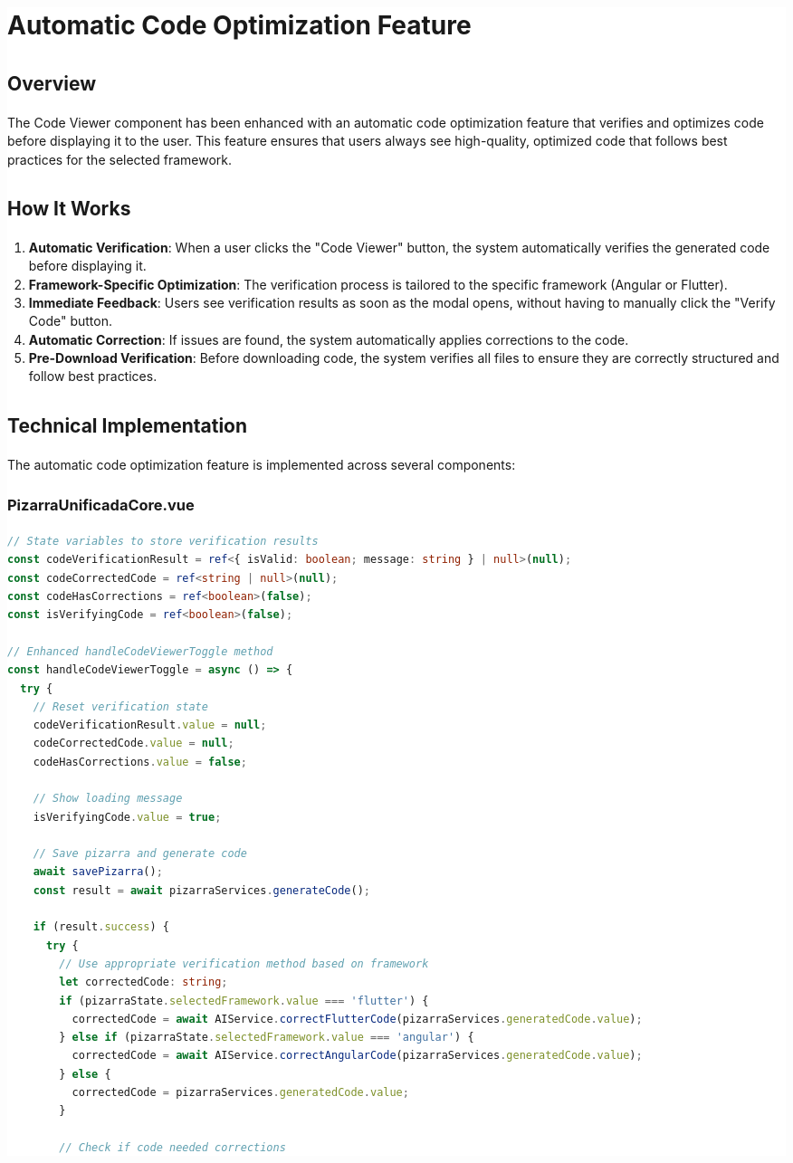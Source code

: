 # Automatic Code Optimization Feature

## Overview

The Code Viewer component has been enhanced with an automatic code optimization feature that verifies and optimizes code before displaying it to the user. This feature ensures that users always see high-quality, optimized code that follows best practices for the selected framework.

## How It Works

1. **Automatic Verification**: When a user clicks the "Code Viewer" button, the system automatically verifies the generated code before displaying it.
2. **Framework-Specific Optimization**: The verification process is tailored to the specific framework (Angular or Flutter).
3. **Immediate Feedback**: Users see verification results as soon as the modal opens, without having to manually click the "Verify Code" button.
4. **Automatic Correction**: If issues are found, the system automatically applies corrections to the code.
5. **Pre-Download Verification**: Before downloading code, the system verifies all files to ensure they are correctly structured and follow best practices.

## Technical Implementation

The automatic code optimization feature is implemented across several components:

### PizarraUnificadaCore.vue

```typescript
// State variables to store verification results
const codeVerificationResult = ref<{ isValid: boolean; message: string } | null>(null);
const codeCorrectedCode = ref<string | null>(null);
const codeHasCorrections = ref<boolean>(false);
const isVerifyingCode = ref<boolean>(false);

// Enhanced handleCodeViewerToggle method
const handleCodeViewerToggle = async () => {
  try {
    // Reset verification state
    codeVerificationResult.value = null;
    codeCorrectedCode.value = null;
    codeHasCorrections.value = false;
    
    // Show loading message
    isVerifyingCode.value = true;
    
    // Save pizarra and generate code
    await savePizarra();
    const result = await pizarraServices.generateCode();
    
    if (result.success) {
      try {
        // Use appropriate verification method based on framework
        let correctedCode: string;
        if (pizarraState.selectedFramework.value === 'flutter') {
          correctedCode = await AIService.correctFlutterCode(pizarraServices.generatedCode.value);
        } else if (pizarraState.selectedFramework.value === 'angular') {
          correctedCode = await AIService.correctAngularCode(pizarraServices.generatedCode.value);
        } else {
          correctedCode = pizarraServices.generatedCode.value;
        }
        
        // Check if code needed corrections
```